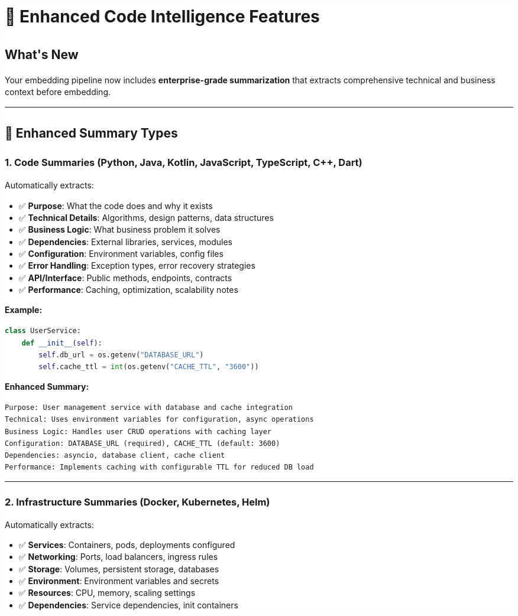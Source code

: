 # 🌟 Enhanced Code Intelligence Features

## What's New

Your embedding pipeline now includes **enterprise-grade summarization** that extracts comprehensive technical and business context before embedding.

---

## 🎯 Enhanced Summary Types

### 1. **Code Summaries** (Python, Java, Kotlin, JavaScript, TypeScript, C++, Dart)

Automatically extracts:
- ✅ **Purpose**: What the code does and why it exists
- ✅ **Technical Details**: Algorithms, design patterns, data structures
- ✅ **Business Logic**: What business problem it solves
- ✅ **Dependencies**: External libraries, services, modules
- ✅ **Configuration**: Environment variables, config files
- ✅ **Error Handling**: Exception types, error recovery strategies
- ✅ **API/Interface**: Public methods, endpoints, contracts
- ✅ **Performance**: Caching, optimization, scalability notes

**Example:**
```python
class UserService:
    def __init__(self):
        self.db_url = os.getenv("DATABASE_URL")
        self.cache_ttl = int(os.getenv("CACHE_TTL", "3600"))
```

**Enhanced Summary:**
```
Purpose: User management service with database and cache integration
Technical: Uses environment variables for configuration, async operations
Business Logic: Handles user CRUD operations with caching layer
Configuration: DATABASE_URL (required), CACHE_TTL (default: 3600)
Dependencies: asyncio, database client, cache client
Performance: Implements caching with configurable TTL for reduced DB load
```

---

### 2. **Infrastructure Summaries** (Docker, Kubernetes, Helm)

Automatically extracts:
- ✅ **Services**: Containers, pods, deployments configured
- ✅ **Networking**: Ports, load balancers, ingress rules
- ✅ **Storage**: Volumes, persistent storage, databases
- ✅ **Environment**: Environment variables and secrets
- ✅ **Resources**: CPU, memory, scaling settings
- ✅ **Dependencies**: Service dependencies, init containers
